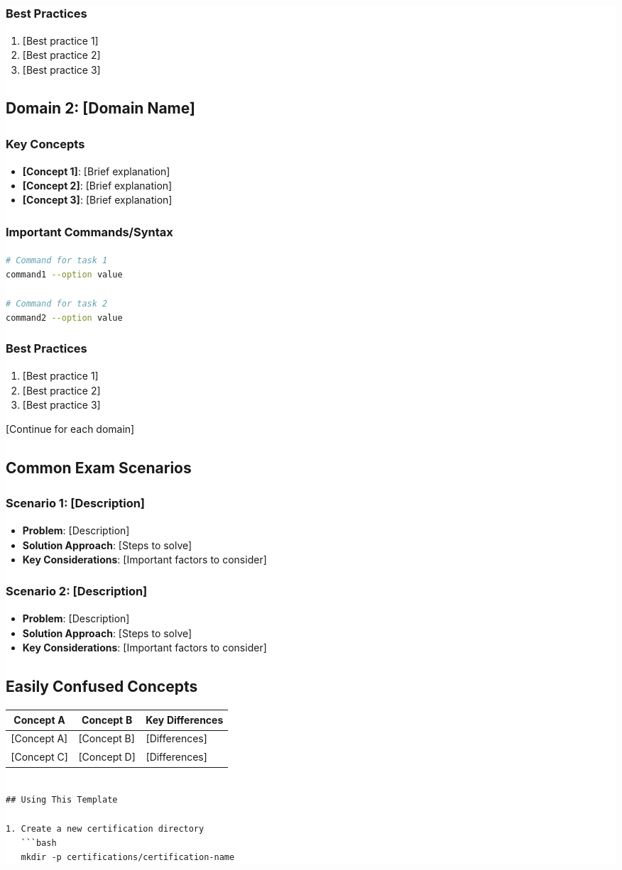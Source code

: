 ### Best Practices
1. [Best practice 1]
2. [Best practice 2]
3. [Best practice 3]

## Domain 2: [Domain Name]

### Key Concepts
- **[Concept 1]**: [Brief explanation]
- **[Concept 2]**: [Brief explanation]
- **[Concept 3]**: [Brief explanation]

### Important Commands/Syntax
```bash
# Command for task 1
command1 --option value

# Command for task 2
command2 --option value
```

### Best Practices
1. [Best practice 1]
2. [Best practice 2]
3. [Best practice 3]

[Continue for each domain]

## Common Exam Scenarios

### Scenario 1: [Description]
- **Problem**: [Description]
- **Solution Approach**: [Steps to solve]
- **Key Considerations**: [Important factors to consider]

### Scenario 2: [Description]
- **Problem**: [Description]
- **Solution Approach**: [Steps to solve]
- **Key Considerations**: [Important factors to consider]

## Easily Confused Concepts

| Concept A | Concept B | Key Differences |
|-----------|-----------|----------------|
| [Concept A] | [Concept B] | [Differences] |
| [Concept C] | [Concept D] | [Differences] |
```

## Using This Template

1. Create a new certification directory
   ```bash
   mkdir -p certifications/certification-name
   ```
